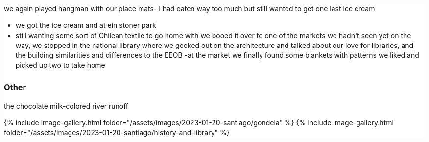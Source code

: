   we again played hangman with our place mats- I had eaten way too much but still wanted to get one last ice cream
- we got the ice cream and at ein stoner park
- still wanting some sort of Chilean textile to go home with we booed it over to one of the markets we hadn't seen yet
  on the way, we stopped in the national library where we geeked out on the architecture and talked about our love for libraries, and the building similarities and differences to the EEOB
  -at the market we finally found some blankets with patterns we liked and picked up two to take home

### Other

the chocolate milk-colored river runoff

{% include image-gallery.html folder="/assets/images/2023-01-20-santiago/gondela" %}
{% include image-gallery.html folder="/assets/images/2023-01-20-santiago/history-and-library" %}
